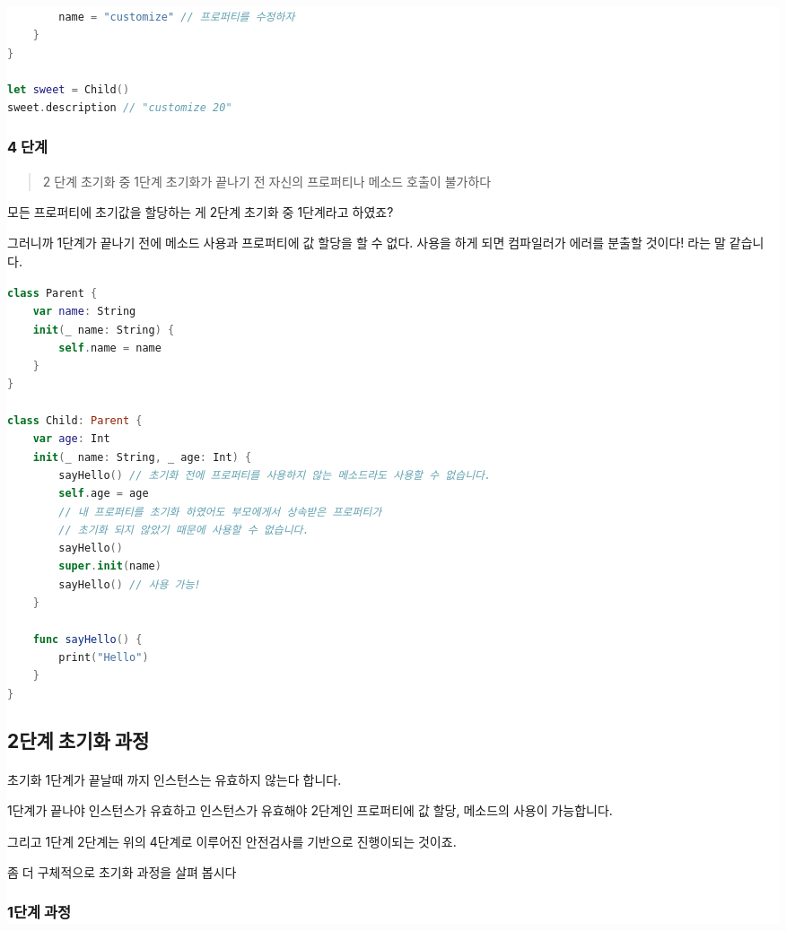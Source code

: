 ```swift
        name = "customize" // 프로퍼티를 수정하자
    }
}

let sweet = Child()
sweet.description // "customize 20"
```

### 4 단계

> 2 단계 초기화 중 1단계 초기화가 끝나기 전 자신의 프로퍼티나 메소드 호출이 불가하다

모든 프로퍼티에 초기값을 할당하는 게 2단계 초기화 중 1단계라고 하였죠?

그러니까 1단계가 끝나기 전에 메소드 사용과 프로퍼티에 값 할당을 할 수 없다. 사용을 하게 되면 컴파일러가 에러를 분출할 것이다! 라는 말 같습니다.

```swift
class Parent {
    var name: String
    init(_ name: String) {
        self.name = name
    }
}

class Child: Parent {
    var age: Int
    init(_ name: String, _ age: Int) {
        sayHello() // 초기화 전에 프로퍼티를 사용하지 않는 메소드라도 사용할 수 없습니다.
        self.age = age
        // 내 프로퍼티를 초기화 하였어도 부모에게서 상속받은 프로퍼티가 
        // 초기화 되지 않았기 때문에 사용할 수 없습니다.
        sayHello() 
        super.init(name)
        sayHello() // 사용 가능!
    }

    func sayHello() {
        print("Hello")
    }
}
```

## 2단계 초기화 과정

초기화 1단계가 끝날때 까지 인스턴스는 유효하지 않는다 합니다.

1단계가 끝나야 인스턴스가 유효하고 인스턴스가 유효해야 2단계인 프로퍼티에 값 할당, 메소드의 사용이 가능합니다.

그리고 1단계 2단계는 위의 4단계로 이루어진 안전검사를 기반으로 진행이되는 것이죠. 

좀 더 구체적으로 초기화 과정을 살펴 봅시다

### 1단계 과정
